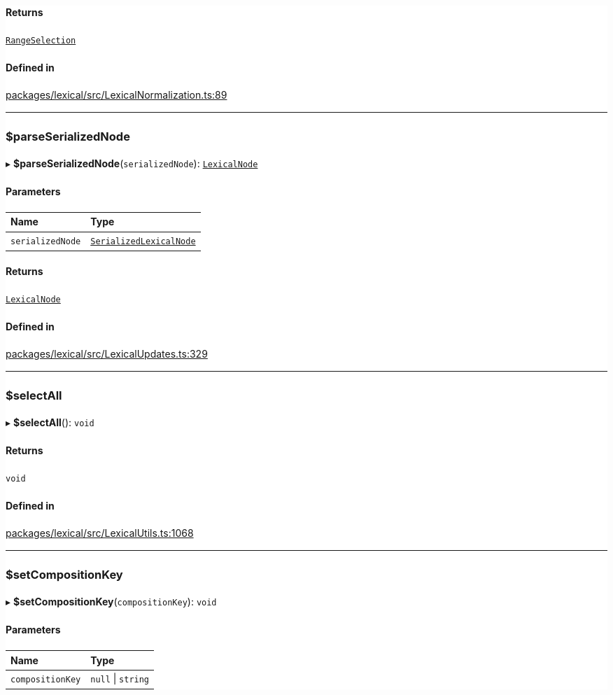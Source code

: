 #### Returns

[`RangeSelection`](../classes/lexical.RangeSelection.md)

#### Defined in

[packages/lexical/src/LexicalNormalization.ts:89](https://github.com/facebook/lexical/tree/main/packages/lexical/src/LexicalNormalization.ts#L89)

___

### $parseSerializedNode

▸ **$parseSerializedNode**(`serializedNode`): [`LexicalNode`](../classes/lexical.LexicalNode.md)

#### Parameters

| Name | Type |
| :------ | :------ |
| `serializedNode` | [`SerializedLexicalNode`](lexical.md#serializedlexicalnode) |

#### Returns

[`LexicalNode`](../classes/lexical.LexicalNode.md)

#### Defined in

[packages/lexical/src/LexicalUpdates.ts:329](https://github.com/facebook/lexical/tree/main/packages/lexical/src/LexicalUpdates.ts#L329)

___

### $selectAll

▸ **$selectAll**(): `void`

#### Returns

`void`

#### Defined in

[packages/lexical/src/LexicalUtils.ts:1068](https://github.com/facebook/lexical/tree/main/packages/lexical/src/LexicalUtils.ts#L1068)

___

### $setCompositionKey

▸ **$setCompositionKey**(`compositionKey`): `void`

#### Parameters

| Name | Type |
| :------ | :------ |
| `compositionKey` | ``null`` \| `string` |
